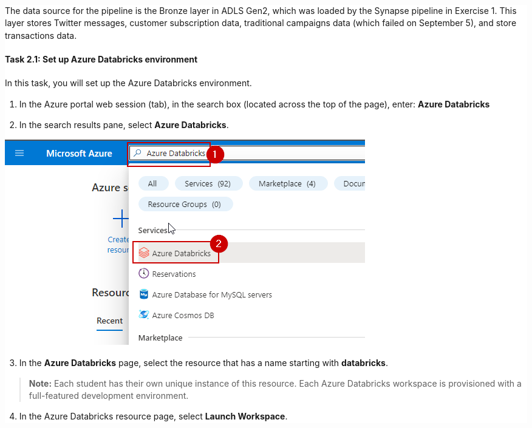 The data source for the pipeline is the Bronze layer in ADLS Gen2, which was loaded by the Synapse pipeline in Exercise 1. This layer stores Twitter messages, customer subscription data, traditional campaigns data (which failed on September 5), and store transactions data.

#### Task 2.1: Set up Azure Databricks environment

In this task, you will set up the Azure Databricks environment.

1.	In the Azure portal web session (tab), in the search box (located across the top of the page), enter: **Azure Databricks**

2.	In the search results pane, select **Azure Databricks**.

![Select Azure Databricks](media/images/image2102.png)

3.	In the **Azure Databricks** page, select the resource that has a name starting with **databricks**.

>**Note:** Each student has their own unique instance of this resource. Each Azure Databricks workspace is provisioned with a full-featured development environment.

4.	In the Azure Databricks resource page, select **Launch Workspace**.
